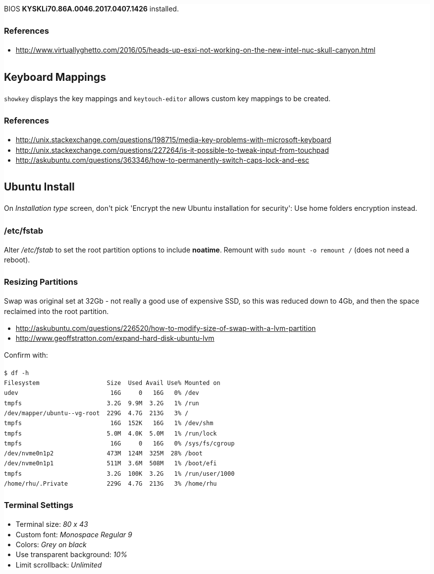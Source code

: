 BIOS **KYSKLi70.86A.0046.2017.0407.1426** installed.

### References
* http://www.virtuallyghetto.com/2016/05/heads-up-esxi-not-working-on-the-new-intel-nuc-skull-canyon.html

## Keyboard Mappings
`showkey` displays the key mappings and `keytouch-editor` allows custom key mappings to be created.

### References
* http://unix.stackexchange.com/questions/198715/media-key-problems-with-microsoft-keyboard
* http://unix.stackexchange.com/questions/227264/is-it-possible-to-tweak-input-from-touchpad
* http://askubuntu.com/questions/363346/how-to-permanently-switch-caps-lock-and-esc

## Ubuntu Install
On _Installation type_ screen, don't pick 'Encrypt the new Ubuntu installation
for security': Use home folders encryption instead.

### /etc/fstab
Alter _/etc/fstab_ to set the root partition options to include **noatime**.
Remount with `sudo mount -o remount /` (does not need a reboot).

### Resizing Partitions
Swap was original set at 32Gb - not really a good use of expensive SSD, so this
was reduced down to 4Gb, and then the space reclaimed into the root partition.

* http://askubuntu.com/questions/226520/how-to-modify-size-of-swap-with-a-lvm-partition
* http://www.geoffstratton.com/expand-hard-disk-ubuntu-lvm

Confirm with:

    $ df -h
    Filesystem                   Size  Used Avail Use% Mounted on
    udev                          16G     0   16G   0% /dev
    tmpfs                        3.2G  9.9M  3.2G   1% /run
    /dev/mapper/ubuntu--vg-root  229G  4.7G  213G   3% /
    tmpfs                         16G  152K   16G   1% /dev/shm
    tmpfs                        5.0M  4.0K  5.0M   1% /run/lock
    tmpfs                         16G     0   16G   0% /sys/fs/cgroup
    /dev/nvme0n1p2               473M  124M  325M  28% /boot
    /dev/nvme0n1p1               511M  3.6M  508M   1% /boot/efi
    tmpfs                        3.2G  100K  3.2G   1% /run/user/1000
    /home/rhu/.Private           229G  4.7G  213G   3% /home/rhu

### Terminal Settings
* Terminal size: _80 x 43_
* Custom font: _Monospace Regular 9_
* Colors: _Grey on black_
* Use transparent background: _10%_
* Limit scrollback: _Unlimited_
